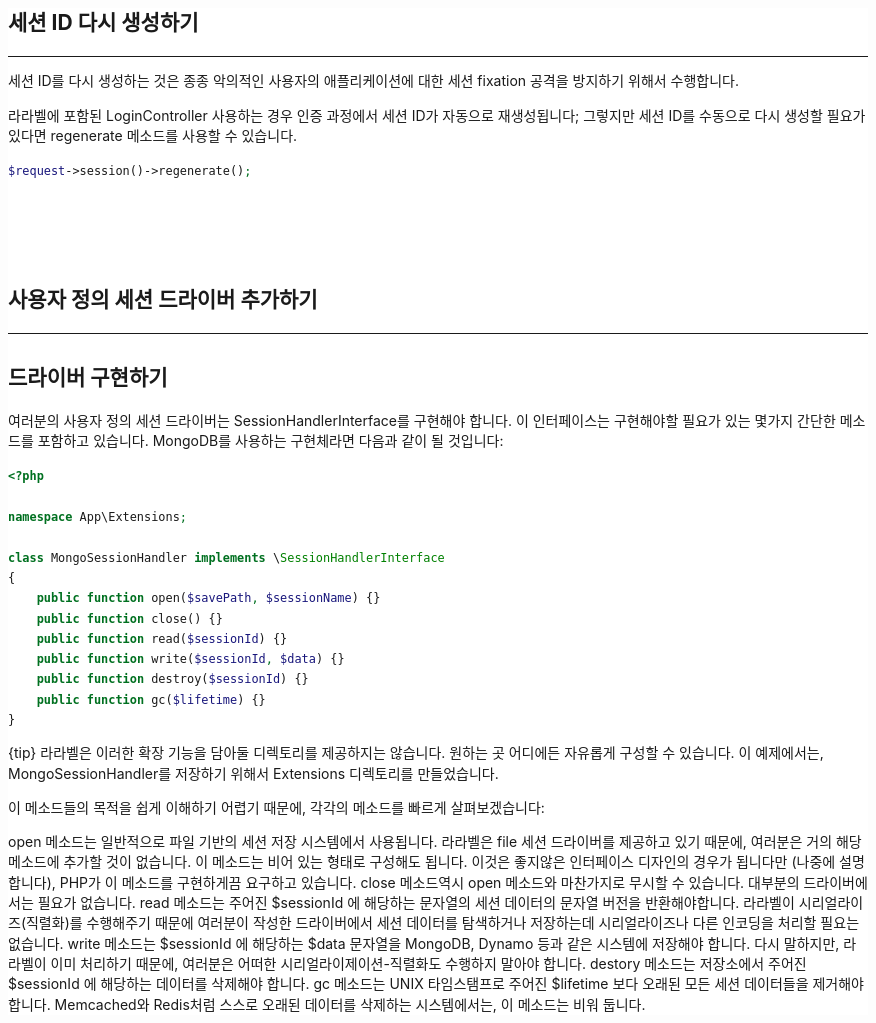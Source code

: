 ## 세션 ID 다시 생성하기
---
세션 ID를 다시 생성하는 것은 종종 악의적인 사용자의 애플리케이션에 대한 세션 fixation 공격을 방지하기 위해서 수행합니다.

라라벨에 포함된 LoginController 사용하는 경우 인증 과정에서 세션 ID가 자동으로 재생성됩니다; 그렇지만 세션 ID를 수동으로 다시 생성할 필요가 있다면 regenerate 메소드를 사용할 수 있습니다.

```php
$request->session()->regenerate();
```

<br><br><br>


## 사용자 정의 세션 드라이버 추가하기
---

## 드라이버 구현하기
여러분의 사용자 정의 세션 드라이버는 SessionHandlerInterface를 구현해야 합니다. 이 인터페이스는 구현해야할 필요가 있는 몇가지 간단한 메소드를 포함하고 있습니다. MongoDB를 사용하는 구현체라면 다음과 같이 될 것입니다:

```php
<?php

namespace App\Extensions;

class MongoSessionHandler implements \SessionHandlerInterface
{
    public function open($savePath, $sessionName) {}
    public function close() {}
    public function read($sessionId) {}
    public function write($sessionId, $data) {}
    public function destroy($sessionId) {}
    public function gc($lifetime) {}
}
```

{tip} 라라벨은 이러한 확장 기능을 담아둘 디렉토리를 제공하지는 않습니다. 원하는 곳 어디에든 자유롭게 구성할 수 있습니다. 이 예제에서는, MongoSessionHandler를 저장하기 위해서 Extensions 디렉토리를 만들었습니다.

이 메소드들의 목적을 쉽게 이해하기 어렵기 때문에, 각각의 메소드를 빠르게 살펴보겠습니다:

open 메소드는 일반적으로 파일 기반의 세션 저장 시스템에서 사용됩니다. 라라벨은 file 세션 드라이버를 제공하고 있기 때문에, 여러분은 거의 해당 메소드에 추가할 것이 없습니다. 이 메소드는 비어 있는 형태로 구성해도 됩니다. 이것은 좋지않은 인터페이스 디자인의 경우가 됩니다만 (나중에 설명합니다), PHP가 이 메소드를 구현하게끔 요구하고 있습니다.
close 메소드역시 open 메소드와 마찬가지로 무시할 수 있습니다. 대부분의 드라이버에서는 필요가 없습니다.
read 메소드는 주어진 $sessionId 에 해당하는 문자열의 세션 데이터의 문자열 버전을 반환해야합니다. 라라벨이 시리얼라이즈(직렬화)를 수행해주기 때문에 여러분이 작성한 드라이버에서 세션 데이터를 탐색하거나 저장하는데 시리얼라이즈나 다른 인코딩을 처리할 필요는 없습니다.
write 메소드는 $sessionId 에 해당하는 $data 문자열을 MongoDB, Dynamo 등과 같은 시스템에 저장해야 합니다. 다시 말하지만, 라라벨이 이미 처리하기 때문에, 여러분은 어떠한 시리얼라이제이션-직렬화도 수행하지 말아야 합니다.
destory 메소드는 저장소에서 주어진 $sessionId 에 해당하는 데이터를 삭제해야 합니다.
gc 메소드는 UNIX 타임스탬프로 주어진 $lifetime 보다 오래된 모든 세션 데이터들을 제거해야합니다. Memcached와 Redis처럼 스스로 오래된 데이터를 삭제하는 시스템에서는, 이 메소드는 비워 둡니다.
